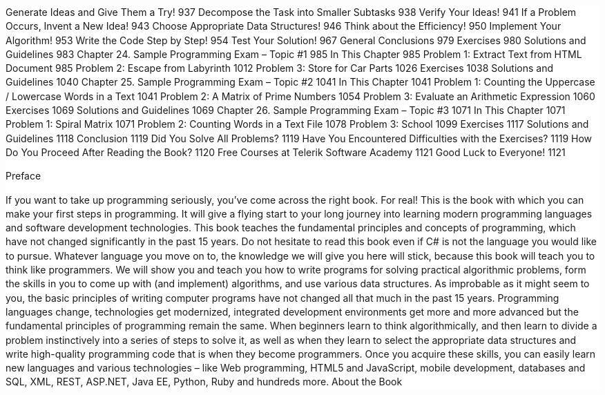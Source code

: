 Generate Ideas and Give Them a Try!	937
Decompose the Task into Smaller Subtasks	938
Verify Your Ideas!	941
If a Problem Occurs, Invent a New Idea!	943
Choose Appropriate Data Structures!	946
Think about the Efficiency!	950
Implement Your Algorithm!	953
Write the Code Step by Step!	954
Test Your Solution!	967
General Conclusions	979
Exercises	980
Solutions and Guidelines	983
Chapter 24. Sample Programming Exam – Topic #1	985
In This Chapter	985
Problem 1: Extract Text from HTML Document	985
Problem 2: Escape from Labyrinth	1012
Problem 3: Store for Car Parts	1026
Exercises	1038
Solutions and Guidelines	1040
Chapter 25. Sample Programming Exam – Topic #2	1041
In This Chapter	1041
Problem 1: Counting the Uppercase / Lowercase Words in a Text	1041
Problem 2: A Matrix of Prime Numbers	1054
Problem 3: Evaluate an Arithmetic Expression	1060
Exercises	1069
Solutions and Guidelines	1069
Chapter 26. Sample Programming Exam – Topic #3	1071
In This Chapter	1071
Problem 1: Spiral Matrix	1071
Problem 2: Counting Words in a Text File	1078
Problem 3: School	1099
Exercises	1117
Solutions and Guidelines	1118
Conclusion	1119
Did You Solve All Problems?	1119
Have You Encountered Difficulties with the Exercises?	1119
How Do You Proceed After Reading the Book?	1120
Free Courses at Telerik Software Academy	1121
Good Luck to Everyone!	1121


Preface

If you want to take up programming seriously, you’ve come across the right book. For real! This is the book with which you can make your first steps in programming. It will give a flying start to your long journey into learning modern programming languages and software development technologies. This book teaches the fundamental principles and concepts of programming, which have not changed significantly in the past 15 years.
Do not hesitate to read this book even if C# is not the language you would like to pursue. Whatever language you move on to, the knowledge we will give you here will stick, because this book will teach you to think like programmers. We will show you and teach you how to write programs for solving practical algorithmic problems, form the skills in you to come up with (and implement) algorithms, and use various data structures.
As improbable as it might seem to you, the basic principles of writing computer programs have not changed all that much in the past 15 years. Programming languages change, technologies get modernized, integrated development environments get more and more advanced but the fundamental principles of programming remain the same. When beginners learn to think algorithmically, and then learn to divide a problem instinctively into a series of steps to solve it, as well as when they learn to select the appropriate data structures and write high-quality programming code that is when they become programmers. Once you acquire these skills, you can easily learn new languages and various technologies – like Web programming, HTML5 and JavaScript, mobile development, databases and SQL, XML, REST, ASP.NET, Java EE, Python, Ruby and hundreds more.
About the Book